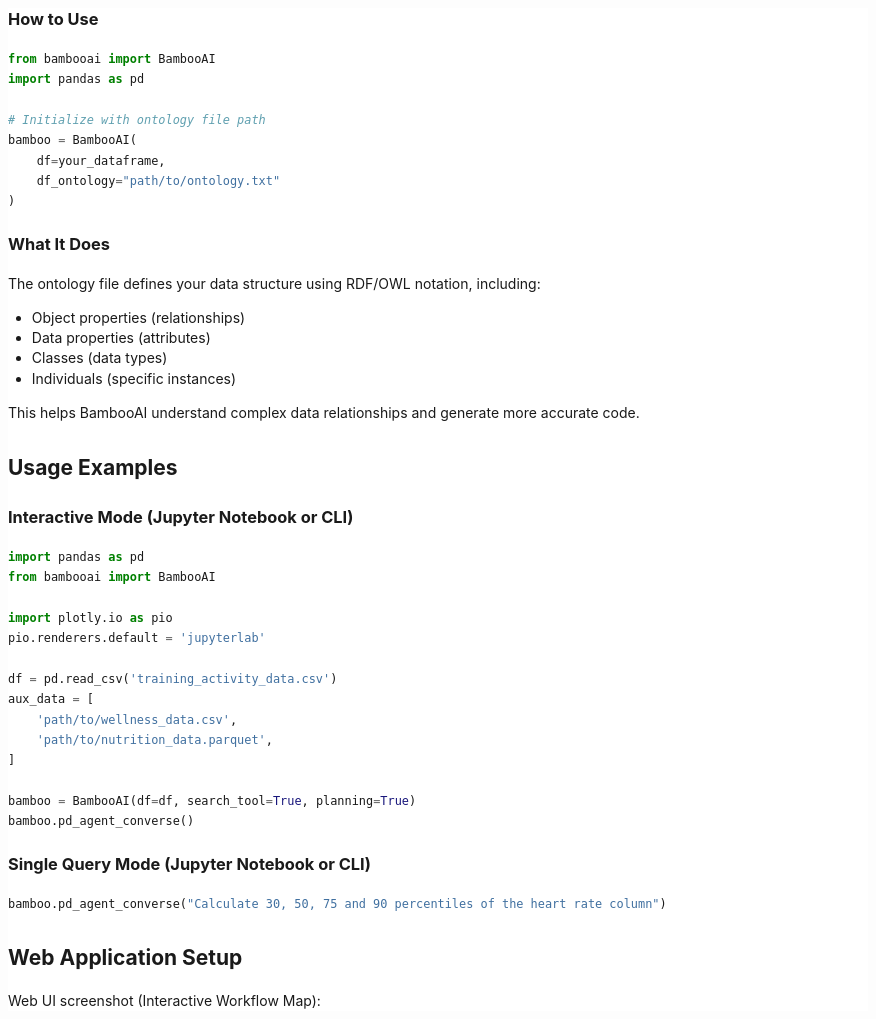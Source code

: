 ### How to Use

```python
from bambooai import BambooAI
import pandas as pd

# Initialize with ontology file path
bamboo = BambooAI(
    df=your_dataframe,
    df_ontology="path/to/ontology.txt"
)
```

### What It Does

The ontology file defines your data structure using RDF/OWL notation, including:
- Object properties (relationships)
- Data properties (attributes)
- Classes (data types)
- Individuals (specific instances)

This helps BambooAI understand complex data relationships and generate more accurate code.

## Usage Examples

### Interactive Mode (Jupyter Notebook or CLI)
```python
import pandas as pd
from bambooai import BambooAI

import plotly.io as pio
pio.renderers.default = 'jupyterlab'

df = pd.read_csv('training_activity_data.csv')
aux_data = [
    'path/to/wellness_data.csv',
    'path/to/nutrition_data.parquet',
]

bamboo = BambooAI(df=df, search_tool=True, planning=True)
bamboo.pd_agent_converse()
```

### Single Query Mode (Jupyter Notebook or CLI)
```python
bamboo.pd_agent_converse("Calculate 30, 50, 75 and 90 percentiles of the heart rate column")
```

## Web Application Setup

Web UI screenshot (Interactive Workflow Map):
